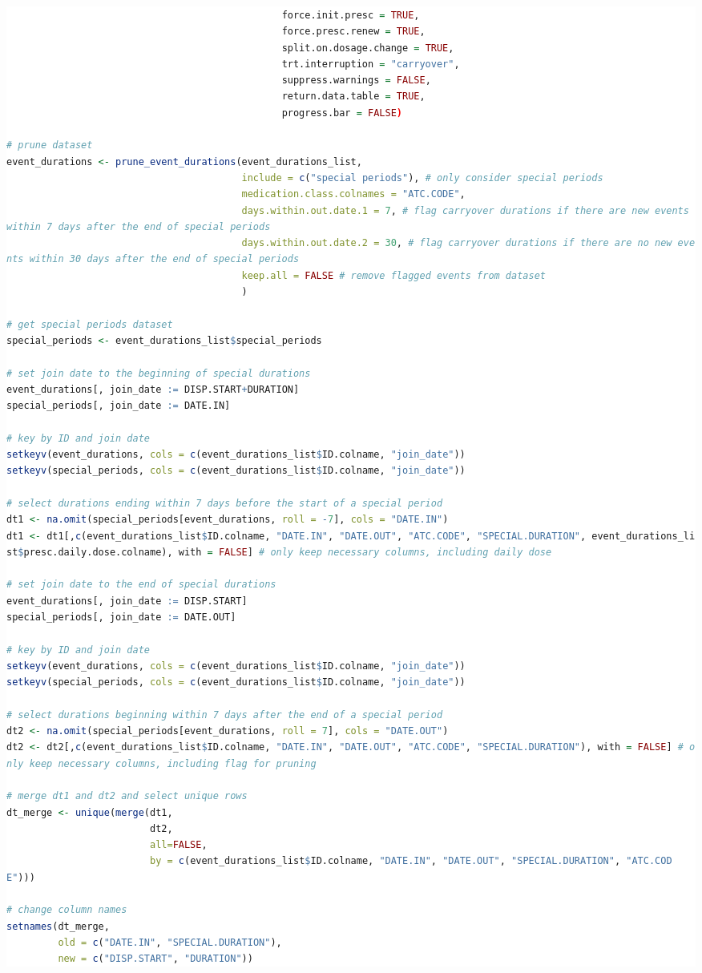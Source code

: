 ``` r
                                                force.init.presc = TRUE,
                                                force.presc.renew = TRUE,
                                                split.on.dosage.change = TRUE,
                                                trt.interruption = "carryover",
                                                suppress.warnings = FALSE,
                                                return.data.table = TRUE,
                                                progress.bar = FALSE)

# prune dataset
event_durations <- prune_event_durations(event_durations_list,
                                         include = c("special periods"), # only consider special periods
                                         medication.class.colnames = "ATC.CODE", 
                                         days.within.out.date.1 = 7, # flag carryover durations if there are new events within 7 days after the end of special periods 
                                         days.within.out.date.2 = 30, # flag carryover durations if there are no new events within 30 days after the end of special periods 
                                         keep.all = FALSE # remove flagged events from dataset
                                         )

# get special periods dataset
special_periods <- event_durations_list$special_periods

# set join date to the beginning of special durations
event_durations[, join_date := DISP.START+DURATION]
special_periods[, join_date := DATE.IN]

# key by ID and join date
setkeyv(event_durations, cols = c(event_durations_list$ID.colname, "join_date"))
setkeyv(special_periods, cols = c(event_durations_list$ID.colname, "join_date"))

# select durations ending within 7 days before the start of a special period
dt1 <- na.omit(special_periods[event_durations, roll = -7], cols = "DATE.IN")
dt1 <- dt1[,c(event_durations_list$ID.colname, "DATE.IN", "DATE.OUT", "ATC.CODE", "SPECIAL.DURATION", event_durations_list$presc.daily.dose.colname), with = FALSE] # only keep necessary columns, including daily dose

# set join date to the end of special durations
event_durations[, join_date := DISP.START]
special_periods[, join_date := DATE.OUT]

# key by ID and join date
setkeyv(event_durations, cols = c(event_durations_list$ID.colname, "join_date"))
setkeyv(special_periods, cols = c(event_durations_list$ID.colname, "join_date"))

# select durations beginning within 7 days after the end of a special period
dt2 <- na.omit(special_periods[event_durations, roll = 7], cols = "DATE.OUT")
dt2 <- dt2[,c(event_durations_list$ID.colname, "DATE.IN", "DATE.OUT", "ATC.CODE", "SPECIAL.DURATION"), with = FALSE] # only keep necessary columns, including flag for pruning

# merge dt1 and dt2 and select unique rows
dt_merge <- unique(merge(dt1,
                         dt2,
                         all=FALSE,
                         by = c(event_durations_list$ID.colname, "DATE.IN", "DATE.OUT", "SPECIAL.DURATION", "ATC.CODE")))

# change column names
setnames(dt_merge,
         old = c("DATE.IN", "SPECIAL.DURATION"),
         new = c("DISP.START", "DURATION"))


```